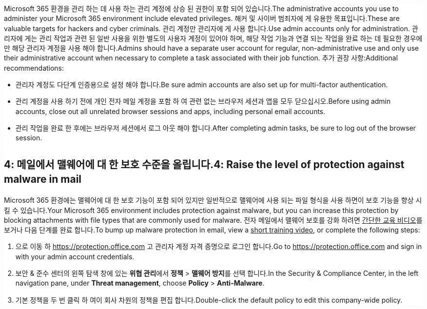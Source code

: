 <span data-ttu-id="8d4a5-190">Microsoft 365 환경을 관리 하는 데 사용 하는 관리 계정에 상승 된 권한이 포함 되어 있습니다.</span><span class="sxs-lookup"><span data-stu-id="8d4a5-190">The administrative accounts you use to administer your Microsoft 365 environment include elevated privileges.</span></span> <span data-ttu-id="8d4a5-191">해커 및 사이버 범죄자에 게 유용한 목표입니다.</span><span class="sxs-lookup"><span data-stu-id="8d4a5-191">These are valuable targets for hackers and cyber criminals.</span></span> <span data-ttu-id="8d4a5-192">관리 계정만 관리자에 게 사용 합니다.</span><span class="sxs-lookup"><span data-stu-id="8d4a5-192">Use admin accounts only for administration.</span></span> <span data-ttu-id="8d4a5-193">관리자에 게는 관리 작업과 관련 된 일반 사용을 위한 별도의 사용자 계정이 있어야 하며, 해당 작업 기능과 연결 되는 작업을 완료 하는 데 필요한 경우에만 해당 관리자 계정을 사용 해야 합니다.</span><span class="sxs-lookup"><span data-stu-id="8d4a5-193">Admins should have a separate user account for regular, non-administrative use and only use their administrative account when necessary to complete a task associated with their job function.</span></span> <span data-ttu-id="8d4a5-194">추가 권장 사항:</span><span class="sxs-lookup"><span data-stu-id="8d4a5-194">Additional recommendations:</span></span>

- <span data-ttu-id="8d4a5-195">관리자 계정도 다단계 인증용으로 설정 해야 합니다.</span><span class="sxs-lookup"><span data-stu-id="8d4a5-195">Be sure admin accounts are also set up for multi-factor authentication.</span></span>

- <span data-ttu-id="8d4a5-196">관리 계정을 사용 하기 전에 개인 전자 메일 계정을 포함 하 여 관련 없는 브라우저 세션과 앱을 모두 닫으십시오.</span><span class="sxs-lookup"><span data-stu-id="8d4a5-196">Before using admin accounts, close out all unrelated browser sessions and apps, including personal email accounts.</span></span>

- <span data-ttu-id="8d4a5-197">관리 작업을 완료 한 후에는 브라우저 세션에서 로그 아웃 해야 합니다.</span><span class="sxs-lookup"><span data-stu-id="8d4a5-197">After completing admin tasks, be sure to log out of the browser session.</span></span>

## <a name="4-raise-the-level-of-protection-against-malware-in-mail"></a><span data-ttu-id="8d4a5-198">4: 메일에서 맬웨어에 대 한 보호 수준을 올립니다.</span><span class="sxs-lookup"><span data-stu-id="8d4a5-198">4: Raise the level of protection against malware in mail</span></span>
<span data-ttu-id="8d4a5-199"><a name="malware"> </a></span><span class="sxs-lookup"><span data-stu-id="8d4a5-199"><a name="malware"> </a></span></span>

<span data-ttu-id="8d4a5-200">Microsoft 365 환경에는 맬웨어에 대 한 보호 기능이 포함 되어 있지만 일반적으로 맬웨어에 사용 되는 파일 형식을 사용 하면이 보호 기능을 향상 시킬 수 있습니다.</span><span class="sxs-lookup"><span data-stu-id="8d4a5-200">Your Microsoft 365 environment includes protection against malware, but you can increase this protection by blocking attachments with file types that are commonly used for malware.</span></span> <span data-ttu-id="8d4a5-201">전자 메일에서 맬웨어 보호를 강화 하려면 [간단한 교육 비디오](https://support.microsoft.com/office/02b5783a-eea0-42e8-8856-62440718c3f0)를 보거나 다음 단계를 완료 합니다.</span><span class="sxs-lookup"><span data-stu-id="8d4a5-201">To bump up malware protection in email, view a [short training video](https://support.microsoft.com/office/02b5783a-eea0-42e8-8856-62440718c3f0), or complete the following steps:</span></span>

1. <span data-ttu-id="8d4a5-202">으로 이동 하 <https://protection.office.com> 고 관리자 계정 자격 증명으로 로그인 합니다.</span><span class="sxs-lookup"><span data-stu-id="8d4a5-202">Go to <https://protection.office.com> and sign in with your admin account credentials.</span></span>

2. <span data-ttu-id="8d4a5-203">보안 & 준수 센터의 왼쪽 탐색 창에 있는 **위협 관리**에서 **정책** \> **맬웨어 방지**를 선택 합니다.</span><span class="sxs-lookup"><span data-stu-id="8d4a5-203">In the Security & Compliance Center, in the left navigation pane, under **Threat management**, choose **Policy** \> **Anti-Malware**.</span></span>

3. <span data-ttu-id="8d4a5-204">기본 정책을 두 번 클릭 하 여이 회사 차원의 정책을 편집 합니다.</span><span class="sxs-lookup"><span data-stu-id="8d4a5-204">Double-click the default policy to edit this company-wide policy.</span></span>
